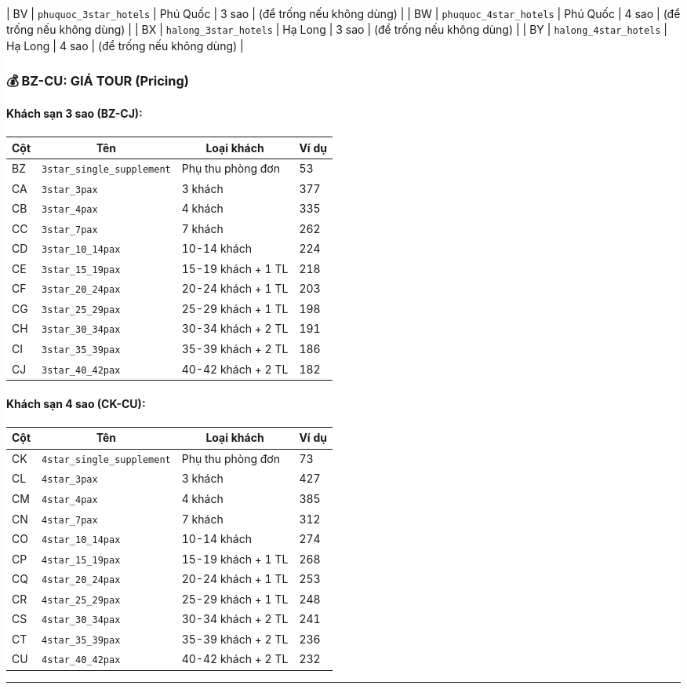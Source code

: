 | BV | `phuquoc_3star_hotels` | Phú Quốc | 3 sao | (để trống nếu không dùng) |
| BW | `phuquoc_4star_hotels` | Phú Quốc | 4 sao | (để trống nếu không dùng) |
| BX | `halong_3star_hotels` | Hạ Long | 3 sao | (để trống nếu không dùng) |
| BY | `halong_4star_hotels` | Hạ Long | 4 sao | (để trống nếu không dùng) |

### **💰 BZ-CU: GIÁ TOUR (Pricing)**

#### **Khách sạn 3 sao (BZ-CJ):**
| Cột | Tên | Loại khách | Ví dụ |
|-----|-----|-----------|-------|
| BZ | `3star_single_supplement` | Phụ thu phòng đơn | 53 |
| CA | `3star_3pax` | 3 khách | 377 |
| CB | `3star_4pax` | 4 khách | 335 |
| CC | `3star_7pax` | 7 khách | 262 |
| CD | `3star_10_14pax` | 10-14 khách | 224 |
| CE | `3star_15_19pax` | 15-19 khách + 1 TL | 218 |
| CF | `3star_20_24pax` | 20-24 khách + 1 TL | 203 |
| CG | `3star_25_29pax` | 25-29 khách + 1 TL | 198 |
| CH | `3star_30_34pax` | 30-34 khách + 2 TL | 191 |
| CI | `3star_35_39pax` | 35-39 khách + 2 TL | 186 |
| CJ | `3star_40_42pax` | 40-42 khách + 2 TL | 182 |

#### **Khách sạn 4 sao (CK-CU):**
| Cột | Tên | Loại khách | Ví dụ |
|-----|-----|-----------|-------|
| CK | `4star_single_supplement` | Phụ thu phòng đơn | 73 |
| CL | `4star_3pax` | 3 khách | 427 |
| CM | `4star_4pax` | 4 khách | 385 |
| CN | `4star_7pax` | 7 khách | 312 |
| CO | `4star_10_14pax` | 10-14 khách | 274 |
| CP | `4star_15_19pax` | 15-19 khách + 1 TL | 268 |
| CQ | `4star_20_24pax` | 20-24 khách + 1 TL | 253 |
| CR | `4star_25_29pax` | 25-29 khách + 1 TL | 248 |
| CS | `4star_30_34pax` | 30-34 khách + 2 TL | 241 |
| CT | `4star_35_39pax` | 35-39 khách + 2 TL | 236 |
| CU | `4star_40_42pax` | 40-42 khách + 2 TL | 232 |

---